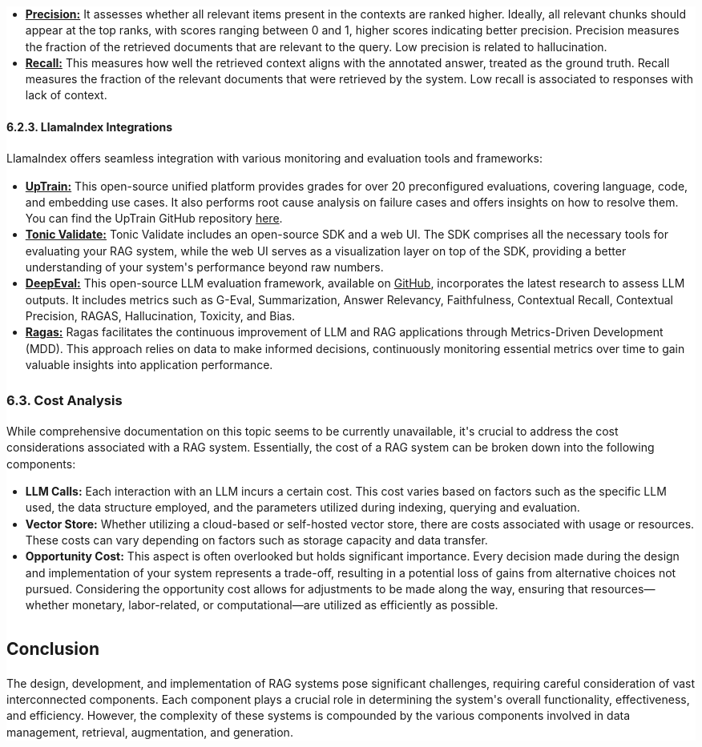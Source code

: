 - [**Precision:**](https://docs.ragas.io/en/stable/concepts/metrics/context_precision.html) It assesses whether all relevant items present in the contexts are ranked higher. Ideally, all relevant chunks should appear at the top ranks, with scores ranging between 0 and 1, higher scores indicating better precision. Precision measures the fraction of the retrieved documents that are relevant to the query. Low precision is related to hallucination.
- [**Recall:**](https://docs.ragas.io/en/stable/concepts/metrics/context_recall.html) This measures how well the retrieved context aligns with the annotated answer, treated as the ground truth. Recall measures the fraction of the relevant documents that were retrieved by the system. Low recall is associated to responses with lack of context.


#### 6.2.3. LlamaIndex Integrations
LlamaIndex offers seamless integration with various monitoring and evaluation tools and frameworks:

- [**UpTrain:**](https://docs.llamaindex.ai/en/stable/examples/evaluation/UpTrain/) This open-source unified platform provides grades for over 20 preconfigured evaluations, covering language, code, and embedding use cases. It also performs root cause analysis on failure cases and offers insights on how to resolve them. You can find the UpTrain GitHub repository [here](https://github.com/uptrain-ai/uptrain).
- [**Tonic Validate:**](https://docs.llamaindex.ai/en/stable/examples/evaluation/TonicValidateEvaluators/) Tonic Validate includes an open-source SDK and a web UI. The SDK comprises all the necessary tools for evaluating your RAG system, while the web UI serves as a visualization layer on top of the SDK, providing a better understanding of your system's performance beyond raw numbers.
- [**DeepEval:**](https://docs.llamaindex.ai/en/stable/examples/evaluation/Deepeval/) This open-source LLM evaluation framework, available on [GitHub](https://github.com/confident-ai/deepeval), incorporates the latest research to assess LLM outputs. It includes metrics such as G-Eval, Summarization, Answer Relevancy, Faithfulness, Contextual Recall, Contextual Precision, RAGAS, Hallucination, Toxicity, and Bias.
- [**Ragas:**](https://docs.ragas.io/en/stable/index.html#) Ragas facilitates the continuous improvement of LLM and RAG applications through Metrics-Driven Development (MDD). This approach relies on data to make informed decisions, continuously monitoring essential metrics over time to gain valuable insights into application performance.


### 6.3. Cost Analysis
While comprehensive documentation on this topic seems to be currently unavailable, it's crucial to address the cost considerations associated with a RAG system. Essentially, the cost of a RAG system can be broken down into the following components:

- **LLM Calls:** Each interaction with an LLM incurs a certain cost. This cost varies based on factors such as the specific LLM used, the data structure employed, and the parameters utilized during indexing, querying and evaluation.
- **Vector Store:** Whether utilizing a cloud-based or self-hosted vector store, there are costs associated with usage or resources. These costs can vary depending on factors such as storage capacity and data transfer.
- **Opportunity Cost:** This aspect is often overlooked but holds significant importance. Every decision made during the design and implementation of your system represents a trade-off, resulting in a potential loss of gains from alternative choices not pursued. Considering the opportunity cost allows for adjustments to be made along the way, ensuring that resources—whether monetary, labor-related, or computational—are utilized as efficiently as possible.

## Conclusion
The design, development, and implementation of RAG systems pose significant challenges, requiring careful consideration of vast interconnected components. Each component plays a crucial role in determining the system's overall functionality, effectiveness, and efficiency. However, the complexity of these systems is compounded by the various components involved in data management, retrieval, augmentation, and generation.
